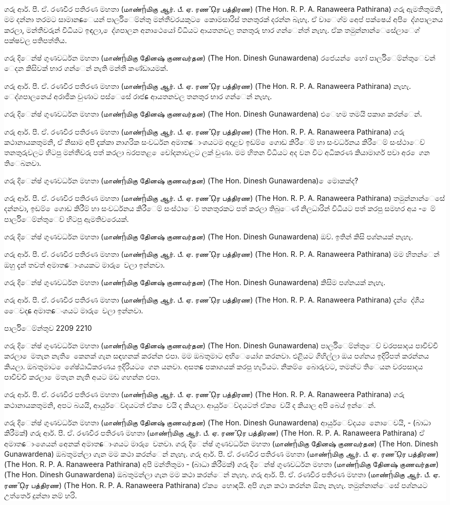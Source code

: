 ගරු ආර්. පී. ඒ. රණවීර පතිරණ මහතා (மாண்ᾗமிகு ஆர். பீ. ஏ. ரணᾪர பத்திரண) (The Hon. R. P. A. Ranaweera Pathirana) ගරු ඇමතිතුමනි, මම දන්නා තරමට සාමානɕෙයන් පාර්ලිෙම්න්තු මන්තීවරයකුට ෙකොමසාරිස් තනතුරක් දරන්න බැහැ. ඒ වාෙග්ම අෙප් පක්ෂෙය් අපි ෙද්ශපාලනය කරලා, මන්තීවරුන් විධියට ඉඳලා, ෙද්ශපාලන අනාථෙයෝ විධියට ආයතනවල තනතුරු භාර ගන්ෙන්ත් නැහැ. ඒක තමුන්නාන්ෙසේලාෙග් පක්ෂවල පතිපත්තිය.

ගරු දිෙන්ෂ් ගුණවර්ධන මහතා (மாண்ᾗமிகு திேனஷ் குணவர்தன) (The Hon. Dinesh Gunawardena) රජෙයන් ෙහෝ පාර්ලිෙම්න්තුෙවන් ෙදන කිසිවක් භාර ගන්ෙන් නැති මන්තී කණ්ඩායමක්.

ගරු ආර්. පී. ඒ. රණවීර පතිරණ මහතා (மாண்ᾗமிகு ஆர். பீ. ஏ. ரணᾪர பத்திரண) (The Hon. R. P. A. Ranaweera Pathirana) නැහැ. ෙද්ශපාලනෙය් අරාජික වුණාට පස්ෙසේ රාජɕ ආයතනවල තනතුර භාර ගන්ෙන් නැහැ.

ගරු දිෙන්ෂ් ගුණවර්ධන මහතා (மாண்ᾗமிகு திேனஷ் குணவர்தன) (The Hon. Dinesh Gunawardena) එෙහම තමයි පකාශ කරන්ෙන්.

ගරු ආර්. පී. ඒ. රණවීර පතිරණ මහතා (மாண்ᾗமிகு ஆர். பீ. ஏ. ரணᾪர பத்திரண) (The Hon. R. P. A. Ranaweera Pathirana) ගරු කථානායකතුමනි, ඒ නිසාම අපි දැක්කා නාගරික සංවර්ධන අමාතɕාංශයටම අදාළව ඉඩම් ෙගොඩ කිරීෙම් හා සංවර්ධනය කිරීෙම් සංස්ථාෙව් තනතුරුවලට හිටපු මන්තීවරු පත් කරලා බරපතළ ෙචෝදනාවලට ලක් වුණා. මම හිතන විධියට අද වන විට අධිකරණ කියාමාර්ග පවා අර ෙගන තිෙබනවා.

ගරු දිෙන්ෂ් ගුණවර්ධන මහතා (மாண்ᾗமிகு திேனஷ் குணவர்தன) (The Hon. Dinesh Gunawardena) ෙමොකක්ද?

ගරු ආර්. පී. ඒ. රණවීර පතිරණ මහතා (மாண்ᾗமிகு ஆர். பீ. ஏ. ரணᾪர பத்திரண) (The Hon. R. P. A. Ranaweera Pathirana) තමුන්නාන්ෙසේ දන්නවා, ඉඩම් ෙගොඩ කිරීම් හා සංවර්ධනය කිරීෙම් සංස්ථාෙව් තනතුරකට පත් කරලා තිබුෙණ් නිලධාරින් විධියට පත් කරපු සමහර අය - ෙම් පාර්ලිෙම්න්තුෙව් හිටපු ඇමතිවරෙයක්.

ගරු දිෙන්ෂ් ගුණවර්ධන මහතා (மாண்ᾗமிகு திேனஷ் குணவர்தன) (The Hon. Dinesh Gunawardena) ඔව්. ඉතින් කිසි පශ්නයක් නැහැ.

ගරු ආර්. පී. ඒ. රණවීර පතිරණ මහතා (மாண்ᾗமிகு ஆர். பீ. ஏ. ரணᾪர பத்திரண) (The Hon. R. P. A. Ranaweera Pathirana) මම හිතන්ෙන් ඔහු දැන් තවත් අමාතɕාංශයකට මාරු ෙවලා ඉන්නවා.

ගරු දිෙන්ෂ් ගුණවර්ධන මහතා (மாண்ᾗமிகு திேனஷ் குணவர்தன) (The Hon. Dinesh Gunawardena) කිසිම පශ්නයක් නැහැ.

ගරු ආර්. පී. ඒ. රණවීර පතිරණ මහතා (மாண்ᾗமிகு ஆர். பீ. ஏ. ரணᾪர பத்திரண) (The Hon. R. P. A. Ranaweera Pathirana) දැන් ෙද්ශීය ෛවදɕ අමාතɕංශයට මාරු ෙවලා ඉන්නවා.

පාර්ලිෙම්න්තුව 2209 2210

ගරු දිෙන්ෂ් ගුණවර්ධන මහතා (மாண்ᾗமிகு திேனஷ் குணவர்தன) (The Hon. Dinesh Gunawardena) පාර්ලිෙම්න්තුෙව් වරපසාදය පාවිච්චි කරලා ෙමතැන නැති ෙකෙනක් ගැන සඳහනක් කරන්න එපා. මම ඔබතුමාට අභිෙයෝග කරනවා. එළියට ගිහිල්ලා ඔය පශ්නය ඉදිරිපත් කරන්නය කියලා. ඔබතුමාට ෙශේෂ්ඨාධිකරණය ඉදිරියට ෙගන යනවා. අසතɕ පකාශයක් කරපු හැටියට. නිකම් ෙබොරුවට, තමන්ට තිෙයන වරපසාදය පාවිච්චි කරලා ෙමතැන නැති අයට මඩ ගහන්න එපා.

ගරු ආර්. පී. ඒ. රණවීර පතිරණ මහතා (மாண்ᾗமிகு ஆர். பீ. ஏ. ரணᾪர பத்திரண) (The Hon. R. P. A. Ranaweera Pathirana) ගරු කථානායකතුමනි, අපට බයයි, ආයුර්ෙව්දයටත් ඒක ෙවයි ද කියලා. ආයුර්ෙව්දයටත් ඒක ෙවයි ද කියාල අපි බෙය් ඉන්ෙන්.

ගරු දිෙන්ෂ් ගුණවර්ධන මහතා (மாண்ᾗமிகு திேனஷ் குணவர்தன) (The Hon. Dinesh Gunawardena) ආයුර්ෙව්දය ෙනොෙවයි, - (බාධා කිරීමක්) ගරු ආර්. පී. ඒ. රණවීර පතිරණ මහතා (மாண்ᾗமிகு ஆர். பீ. ஏ. ரணᾪர பத்திரண) (The Hon. R. P. A. Ranaweera Pathirana) ඒ අමාතɕාංශෙයන් අෙනක් අමාතɕාංශයට මාරු ෙවනවා. ගරු දිෙන්ෂ් ගුණවර්ධන මහතා (மாண்ᾗமிகு திேனஷ் குணவர்தன) (The Hon. Dinesh Gunawardena) ඔබතුමන්ලා ගැන මම කථා කරන්ෙන් නැහැ. ගරු ආර්. පී. ඒ. රණවීර පතිරණ මහතා (மாண்ᾗமிகு ஆர். பீ. ஏ. ரணᾪர பத்திரண) (The Hon. R. P. A. Ranaweera Pathirana) අපි මන්තීතුමා - (බාධා කිරීමක්) ගරු දිෙන්ෂ් ගුණවර්ධන මහතා (மாண்ᾗமிகு திேனஷ் குணவர்தன) (The Hon. Dinesh Gunawardena) ඔබතුමන්ලා ගැන මම කථා කරන්ෙන් නැහැ. ගරු ආර්. පී. ඒ. රණවීර පතිරණ මහතා (மாண்ᾗமிகு ஆர். பீ. ஏ. ரணᾪர பத்திரண) (The Hon. R. P. A. Ranaweera Pathirana) ඒක ෙහොඳයි. අපි ගැන කථා කරන්න ඕනෑ නැහැ. තමුන්නාන්ෙසේ පශ්නයට උත්තෙර් දුන්නා නම් හරි.
